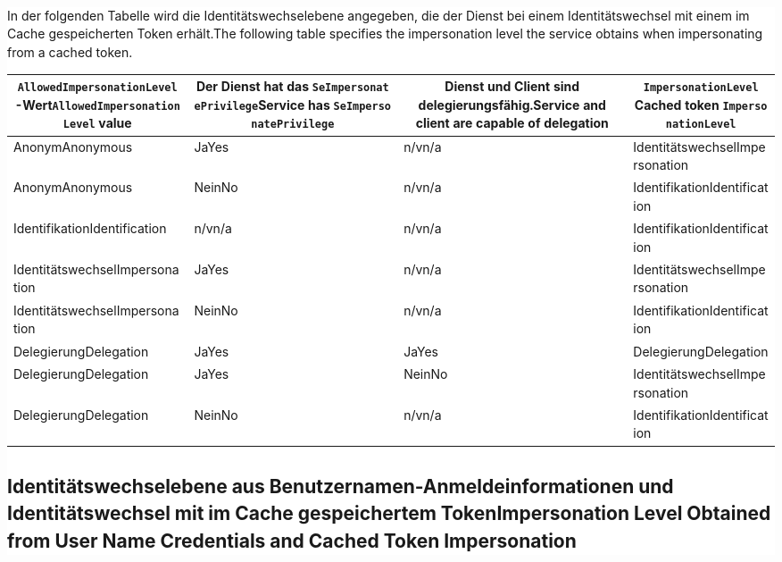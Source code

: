  <span data-ttu-id="6b900-200">In der folgenden Tabelle wird die Identitätswechselebene angegeben, die der Dienst bei einem Identitätswechsel mit einem im Cache gespeicherten Token erhält.</span><span class="sxs-lookup"><span data-stu-id="6b900-200">The following table specifies the impersonation level the service obtains when impersonating from a cached token.</span></span>  
  
|<span data-ttu-id="6b900-201">`AllowedImpersonationLevel` -Wert</span><span class="sxs-lookup"><span data-stu-id="6b900-201">`AllowedImpersonationLevel` value</span></span>|<span data-ttu-id="6b900-202">Der Dienst hat das `SeImpersonatePrivilege`</span><span class="sxs-lookup"><span data-stu-id="6b900-202">Service has `SeImpersonatePrivilege`</span></span>|<span data-ttu-id="6b900-203">Dienst und Client sind delegierungsfähig.</span><span class="sxs-lookup"><span data-stu-id="6b900-203">Service and client are capable of delegation</span></span>|<span data-ttu-id="6b900-204">`ImpersonationLevel`</span><span class="sxs-lookup"><span data-stu-id="6b900-204">Cached token `ImpersonationLevel`</span></span>|  
|---------------------------------------|------------------------------------------|--------------------------------------------------|---------------------------------------|  
|<span data-ttu-id="6b900-205">Anonym</span><span class="sxs-lookup"><span data-stu-id="6b900-205">Anonymous</span></span>|<span data-ttu-id="6b900-206">Ja</span><span class="sxs-lookup"><span data-stu-id="6b900-206">Yes</span></span>|<span data-ttu-id="6b900-207">n/v</span><span class="sxs-lookup"><span data-stu-id="6b900-207">n/a</span></span>|<span data-ttu-id="6b900-208">Identitätswechsel</span><span class="sxs-lookup"><span data-stu-id="6b900-208">Impersonation</span></span>|  
|<span data-ttu-id="6b900-209">Anonym</span><span class="sxs-lookup"><span data-stu-id="6b900-209">Anonymous</span></span>|<span data-ttu-id="6b900-210">Nein</span><span class="sxs-lookup"><span data-stu-id="6b900-210">No</span></span>|<span data-ttu-id="6b900-211">n/v</span><span class="sxs-lookup"><span data-stu-id="6b900-211">n/a</span></span>|<span data-ttu-id="6b900-212">Identifikation</span><span class="sxs-lookup"><span data-stu-id="6b900-212">Identification</span></span>|  
|<span data-ttu-id="6b900-213">Identifikation</span><span class="sxs-lookup"><span data-stu-id="6b900-213">Identification</span></span>|<span data-ttu-id="6b900-214">n/v</span><span class="sxs-lookup"><span data-stu-id="6b900-214">n/a</span></span>|<span data-ttu-id="6b900-215">n/v</span><span class="sxs-lookup"><span data-stu-id="6b900-215">n/a</span></span>|<span data-ttu-id="6b900-216">Identifikation</span><span class="sxs-lookup"><span data-stu-id="6b900-216">Identification</span></span>|  
|<span data-ttu-id="6b900-217">Identitätswechsel</span><span class="sxs-lookup"><span data-stu-id="6b900-217">Impersonation</span></span>|<span data-ttu-id="6b900-218">Ja</span><span class="sxs-lookup"><span data-stu-id="6b900-218">Yes</span></span>|<span data-ttu-id="6b900-219">n/v</span><span class="sxs-lookup"><span data-stu-id="6b900-219">n/a</span></span>|<span data-ttu-id="6b900-220">Identitätswechsel</span><span class="sxs-lookup"><span data-stu-id="6b900-220">Impersonation</span></span>|  
|<span data-ttu-id="6b900-221">Identitätswechsel</span><span class="sxs-lookup"><span data-stu-id="6b900-221">Impersonation</span></span>|<span data-ttu-id="6b900-222">Nein</span><span class="sxs-lookup"><span data-stu-id="6b900-222">No</span></span>|<span data-ttu-id="6b900-223">n/v</span><span class="sxs-lookup"><span data-stu-id="6b900-223">n/a</span></span>|<span data-ttu-id="6b900-224">Identifikation</span><span class="sxs-lookup"><span data-stu-id="6b900-224">Identification</span></span>|  
|<span data-ttu-id="6b900-225">Delegierung</span><span class="sxs-lookup"><span data-stu-id="6b900-225">Delegation</span></span>|<span data-ttu-id="6b900-226">Ja</span><span class="sxs-lookup"><span data-stu-id="6b900-226">Yes</span></span>|<span data-ttu-id="6b900-227">Ja</span><span class="sxs-lookup"><span data-stu-id="6b900-227">Yes</span></span>|<span data-ttu-id="6b900-228">Delegierung</span><span class="sxs-lookup"><span data-stu-id="6b900-228">Delegation</span></span>|  
|<span data-ttu-id="6b900-229">Delegierung</span><span class="sxs-lookup"><span data-stu-id="6b900-229">Delegation</span></span>|<span data-ttu-id="6b900-230">Ja</span><span class="sxs-lookup"><span data-stu-id="6b900-230">Yes</span></span>|<span data-ttu-id="6b900-231">Nein</span><span class="sxs-lookup"><span data-stu-id="6b900-231">No</span></span>|<span data-ttu-id="6b900-232">Identitätswechsel</span><span class="sxs-lookup"><span data-stu-id="6b900-232">Impersonation</span></span>|  
|<span data-ttu-id="6b900-233">Delegierung</span><span class="sxs-lookup"><span data-stu-id="6b900-233">Delegation</span></span>|<span data-ttu-id="6b900-234">Nein</span><span class="sxs-lookup"><span data-stu-id="6b900-234">No</span></span>|<span data-ttu-id="6b900-235">n/v</span><span class="sxs-lookup"><span data-stu-id="6b900-235">n/a</span></span>|<span data-ttu-id="6b900-236">Identifikation</span><span class="sxs-lookup"><span data-stu-id="6b900-236">Identification</span></span>|  
  
## <a name="impersonation-level-obtained-from-user-name-credentials-and-cached-token-impersonation"></a><span data-ttu-id="6b900-237">Identitätswechselebene aus Benutzernamen-Anmeldeinformationen und Identitätswechsel mit im Cache gespeichertem Token</span><span class="sxs-lookup"><span data-stu-id="6b900-237">Impersonation Level Obtained from User Name Credentials and Cached Token Impersonation</span></span>  